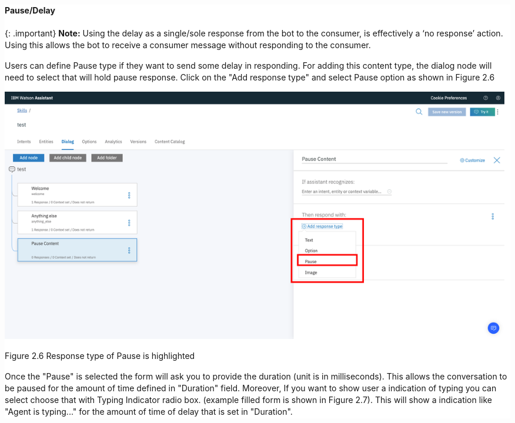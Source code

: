#### Pause/Delay

{: .important}
**Note:** Using the delay as a single/sole response from the bot to the consumer, is effectively a ‘no response’ action. Using this allows the bot to receive a consumer message without responding to the consumer.

Users can define Pause type if they want to send some delay in responding. For adding this content type, the dialog node
will need to select that will hold pause response. Click on the "Add response type" and select Pause option as shown in Figure 2.6

<img class="fancyimage" style="width:850px" src="img/watsonassistant/Pause-Select-Response.png" alt="">

Figure 2.6 Response type of Pause is highlighted

Once the "Pause" is selected the form will ask you to provide the duration (unit is in milliseconds). This allows the
conversation to be paused for the amount of time defined in "Duration" field. Moreover, If you want to show user a
indication of typing you can select choose that with Typing Indicator radio box. (example filled form is shown in Figure 2.7).
This will show a indication like "Agent is typing..." for the amount of time of delay that is set in "Duration".

